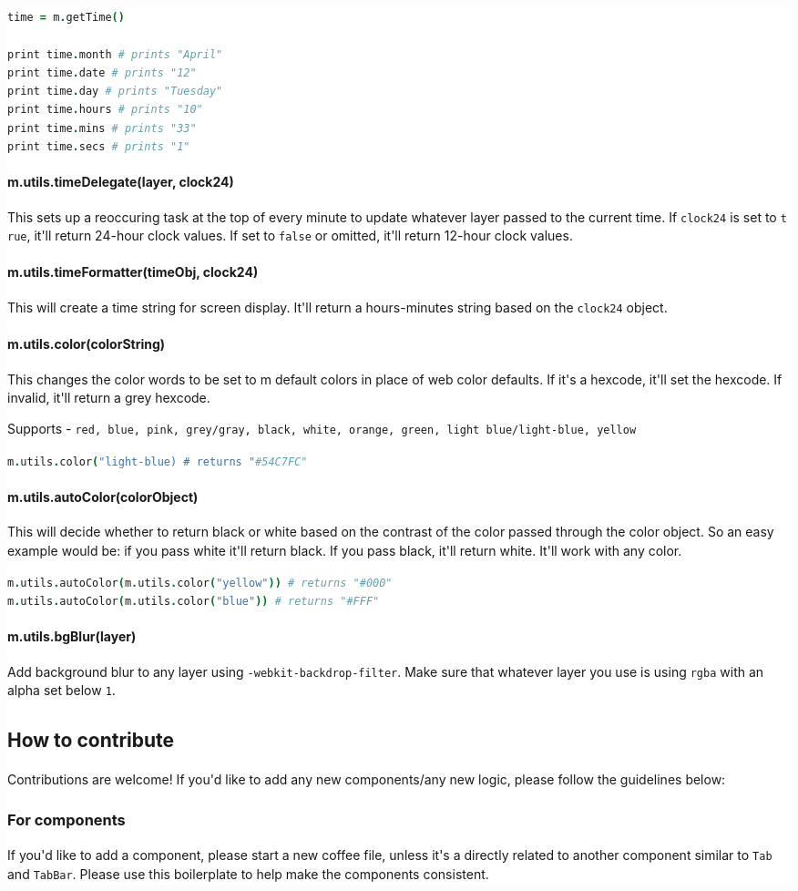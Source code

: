```coffeescript
time = m.getTime()

print time.month # prints "April"
print time.date # prints "12"
print time.day # prints "Tuesday"
print time.hours # prints "10"
print time.mins # prints "33"
print time.secs # prints "1"
```

#### m.utils.timeDelegate(layer, clock24)
This sets up a reoccuring task at the top of every minute to update whatever layer passed to the current time. If `clock24` is set to `true`, it'll return 24-hour clock values. If set to `false` or omitted, it'll return 12-hour clock values.

#### m.utils.timeFormatter(timeObj, clock24)
This will create a time string for screen display. It'll return a hours-minutes string based on the `clock24` object.

#### m.utils.color(colorString)
This changes the color words to be set to m default colors in place of web color defaults. If it's a hexcode, it'll set the hexcode. If invalid, it'll return a grey hexcode.

Supports - `red, blue, pink, grey/gray, black, white, orange, green, light blue/light-blue, yellow`

```coffeescript
m.utils.color("light-blue) # returns "#54C7FC"
```

#### m.utils.autoColor(colorObject)
This will decide whether to return black or white based on the contrast of the color passed through the color object. So an easy example would be: if you pass white it'll return black. If you pass black, it'll return white. It'll work with any color.

```coffeescript
m.utils.autoColor(m.utils.color("yellow")) # returns "#000"
m.utils.autoColor(m.utils.color("blue")) # returns "#FFF"
```

#### m.utils.bgBlur(layer)
Add background blur to any layer using `-webkit-backdrop-filter`. Make sure that whatever layer you use is using `rgba` with an alpha set below `1`.

## How to contribute
Contributions are welcome! If you'd like to add any new components/any new logic, please follow the guidelines below:

### For components
If you'd like to add a component, please start a new coffee file, unless it's a directly related to another component similar to `Tab` and `TabBar`. Please use this boilerplate to help make the components consistent.
